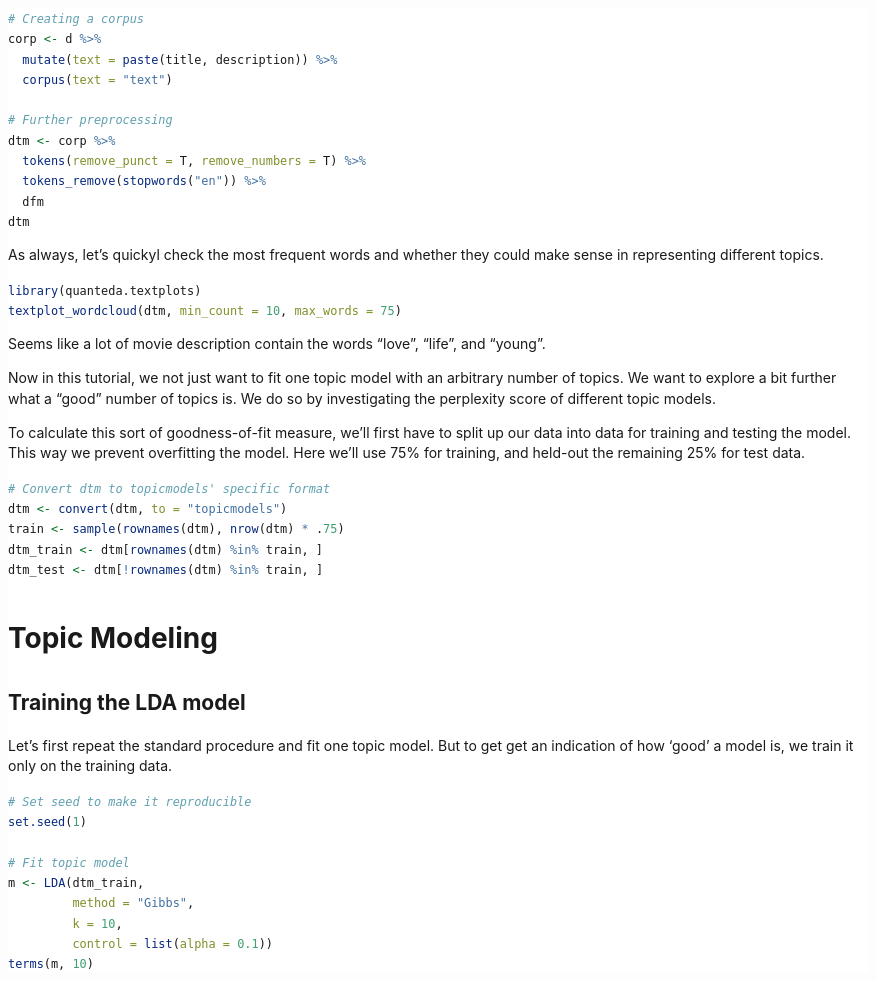 ``` r
# Creating a corpus
corp <- d %>%
  mutate(text = paste(title, description)) %>%
  corpus(text = "text")

# Further preprocessing
dtm <- corp %>%
  tokens(remove_punct = T, remove_numbers = T) %>%
  tokens_remove(stopwords("en")) %>%
  dfm
dtm
```

As always, let’s quickyl check the most frequent words and whether they
could make sense in representing different topics.

``` r
library(quanteda.textplots)
textplot_wordcloud(dtm, min_count = 10, max_words = 75)
```

Seems like a lot of movie description contain the words “love”, “life”,
and “young”.

Now in this tutorial, we not just want to fit one topic model with an
arbitrary number of topics. We want to explore a bit further what a
“good” number of topics is. We do so by investigating the perplexity
score of different topic models.

To calculate this sort of goodness-of-fit measure, we’ll first have to
split up our data into data for training and testing the model. This way
we prevent overfitting the model. Here we’ll use 75% for training, and
held-out the remaining 25% for test data.

``` r
# Convert dtm to topicmodels' specific format
dtm <- convert(dtm, to = "topicmodels") 
train <- sample(rownames(dtm), nrow(dtm) * .75)
dtm_train <- dtm[rownames(dtm) %in% train, ]
dtm_test <- dtm[!rownames(dtm) %in% train, ]
```

# Topic Modeling

## Training the LDA model

Let’s first repeat the standard procedure and fit one topic model. But
to get get an indication of how ‘good’ a model is, we train it only on
the training data.

``` r
# Set seed to make it reproducible
set.seed(1)

# Fit topic model
m <- LDA(dtm_train, 
         method = "Gibbs", 
         k = 10,  
         control = list(alpha = 0.1))
terms(m, 10)
```
